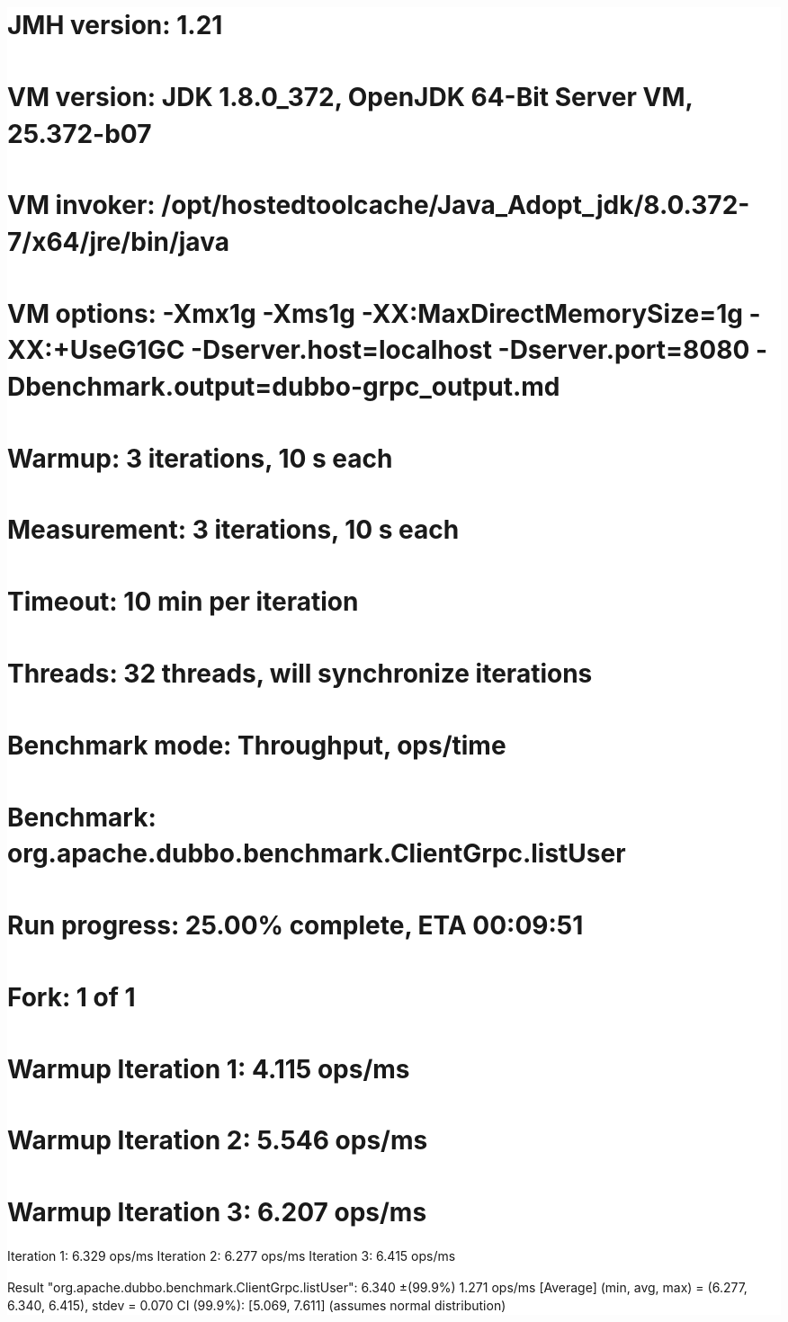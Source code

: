 
# JMH version: 1.21
# VM version: JDK 1.8.0_372, OpenJDK 64-Bit Server VM, 25.372-b07
# VM invoker: /opt/hostedtoolcache/Java_Adopt_jdk/8.0.372-7/x64/jre/bin/java
# VM options: -Xmx1g -Xms1g -XX:MaxDirectMemorySize=1g -XX:+UseG1GC -Dserver.host=localhost -Dserver.port=8080 -Dbenchmark.output=dubbo-grpc_output.md
# Warmup: 3 iterations, 10 s each
# Measurement: 3 iterations, 10 s each
# Timeout: 10 min per iteration
# Threads: 32 threads, will synchronize iterations
# Benchmark mode: Throughput, ops/time
# Benchmark: org.apache.dubbo.benchmark.ClientGrpc.listUser

# Run progress: 25.00% complete, ETA 00:09:51
# Fork: 1 of 1
# Warmup Iteration   1: 4.115 ops/ms
# Warmup Iteration   2: 5.546 ops/ms
# Warmup Iteration   3: 6.207 ops/ms
Iteration   1: 6.329 ops/ms
Iteration   2: 6.277 ops/ms
Iteration   3: 6.415 ops/ms


Result "org.apache.dubbo.benchmark.ClientGrpc.listUser":
  6.340 ±(99.9%) 1.271 ops/ms [Average]
  (min, avg, max) = (6.277, 6.340, 6.415), stdev = 0.070
  CI (99.9%): [5.069, 7.611] (assumes normal distribution)
